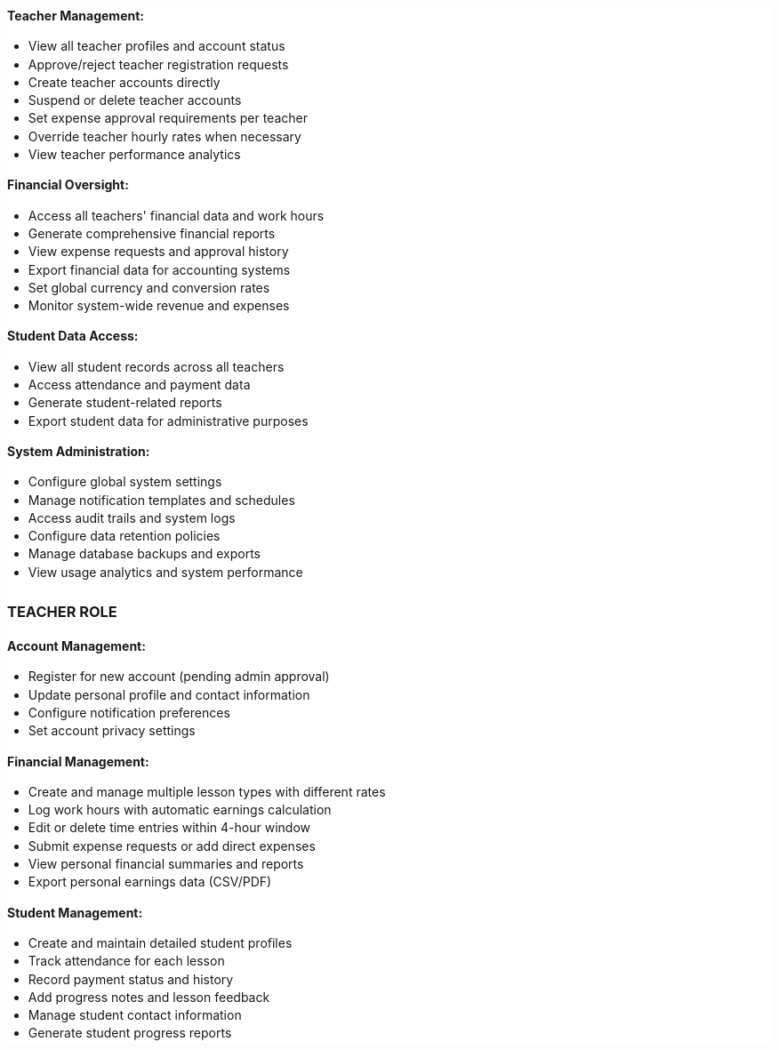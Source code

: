 **Teacher Management:**
- View all teacher profiles and account status
- Approve/reject teacher registration requests
- Create teacher accounts directly
- Suspend or delete teacher accounts
- Set expense approval requirements per teacher
- Override teacher hourly rates when necessary
- View teacher performance analytics

**Financial Oversight:**
- Access all teachers' financial data and work hours
- Generate comprehensive financial reports
- View expense requests and approval history
- Export financial data for accounting systems
- Set global currency and conversion rates
- Monitor system-wide revenue and expenses

**Student Data Access:**
- View all student records across all teachers
- Access attendance and payment data
- Generate student-related reports
- Export student data for administrative purposes

**System Administration:**
- Configure global system settings
- Manage notification templates and schedules
- Access audit trails and system logs
- Configure data retention policies
- Manage database backups and exports
- View usage analytics and system performance

### **TEACHER ROLE**
**Account Management:**
- Register for new account (pending admin approval)
- Update personal profile and contact information
- Configure notification preferences
- Set account privacy settings

**Financial Management:**
- Create and manage multiple lesson types with different rates
- Log work hours with automatic earnings calculation
- Edit or delete time entries within 4-hour window
- Submit expense requests or add direct expenses
- View personal financial summaries and reports
- Export personal earnings data (CSV/PDF)

**Student Management:**
- Create and maintain detailed student profiles
- Track attendance for each lesson
- Record payment status and history
- Add progress notes and lesson feedback
- Manage student contact information
- Generate student progress reports
